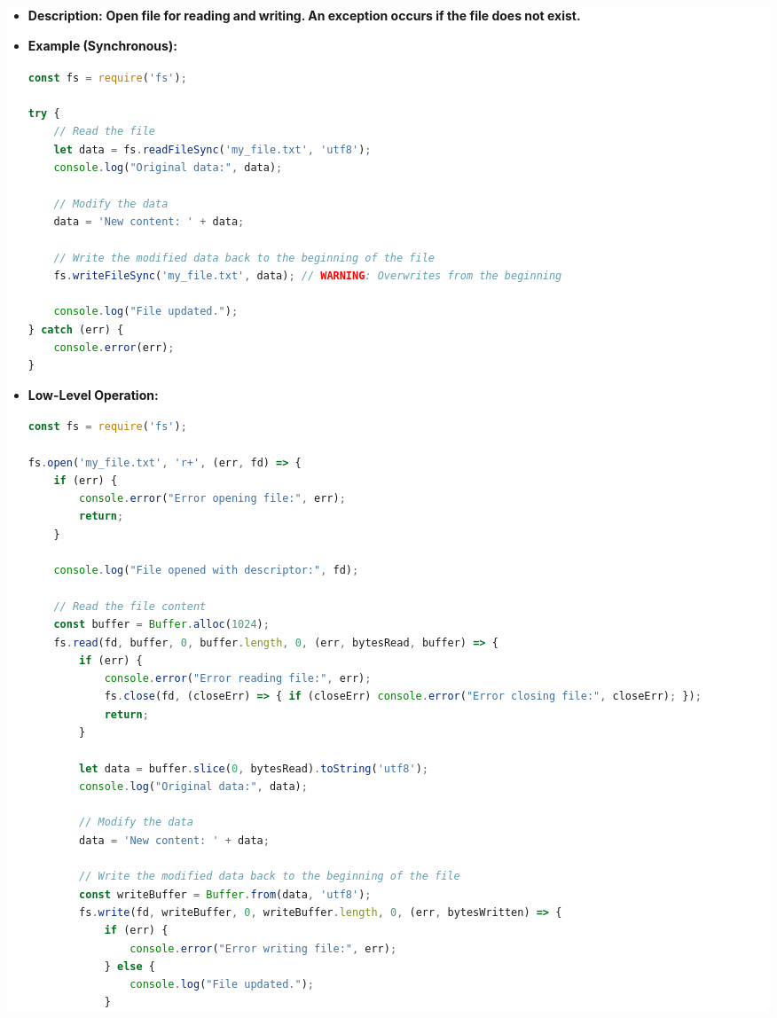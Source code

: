 *   **Description:** **Open file for reading and writing. An exception occurs if the file does not exist.**

*   **Example (Synchronous):**

    ```javascript
    const fs = require('fs');

    try {
        // Read the file
        let data = fs.readFileSync('my_file.txt', 'utf8');
        console.log("Original data:", data);

        // Modify the data
        data = 'New content: ' + data;

        // Write the modified data back to the beginning of the file
        fs.writeFileSync('my_file.txt', data); // WARNING: Overwrites from the beginning

        console.log("File updated.");
    } catch (err) {
        console.error(err);
    }
    ```

*   **Low-Level Operation:**

    ```javascript
    const fs = require('fs');

    fs.open('my_file.txt', 'r+', (err, fd) => {
        if (err) {
            console.error("Error opening file:", err);
            return;
        }

        console.log("File opened with descriptor:", fd);

        // Read the file content
        const buffer = Buffer.alloc(1024);
        fs.read(fd, buffer, 0, buffer.length, 0, (err, bytesRead, buffer) => {
            if (err) {
                console.error("Error reading file:", err);
                fs.close(fd, (closeErr) => { if (closeErr) console.error("Error closing file:", closeErr); });
                return;
            }

            let data = buffer.slice(0, bytesRead).toString('utf8');
            console.log("Original data:", data);

            // Modify the data
            data = 'New content: ' + data;

            // Write the modified data back to the beginning of the file
            const writeBuffer = Buffer.from(data, 'utf8');
            fs.write(fd, writeBuffer, 0, writeBuffer.length, 0, (err, bytesWritten) => {
                if (err) {
                    console.error("Error writing file:", err);
                } else {
                    console.log("File updated.");
                }

